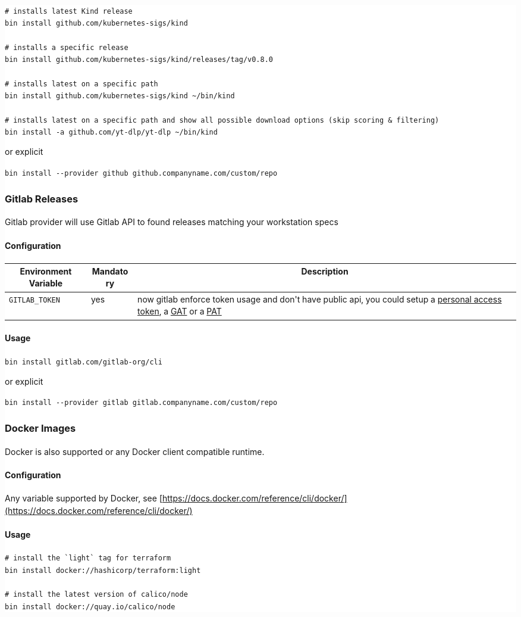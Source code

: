 ```shell
# installs latest Kind release
bin install github.com/kubernetes-sigs/kind

# installs a specific release
bin install github.com/kubernetes-sigs/kind/releases/tag/v0.8.0

# installs latest on a specific path
bin install github.com/kubernetes-sigs/kind ~/bin/kind

# installs latest on a specific path and show all possible download options (skip scoring & filtering)
bin install -a github.com/yt-dlp/yt-dlp ~/bin/kind
```

or explicit

```shell
bin install --provider github github.companyname.com/custom/repo
```


### Gitlab Releases

Gitlab provider will use Gitlab API to found releases matching your workstation specs

#### Configuration

| Environment Variable | Mandatory | Description |
|---------|-------------|---------|
| `GITLAB_TOKEN` | yes | now gitlab enforce token usage and don't have public api, you could setup a [personal access token](https://docs.gitlab.com/user/profile/personal_access_tokens/), a [GAT](https://docs.gitlab.com/user/group/settings/group_access_tokens/) or a [PAT](https://docs.gitlab.com/user/project/settings/project_access_tokens/) |

#### Usage

```shell
bin install gitlab.com/gitlab-org/cli
```

or explicit

```shell
bin install --provider gitlab gitlab.companyname.com/custom/repo
```

### Docker Images

Docker is also supported or any Docker client compatible runtime.

#### Configuration

Any variable supported by Docker, see [https://docs.docker.com/reference/cli/docker/](https://docs.docker.com/reference/cli/docker/)

#### Usage

```shell
# install the `light` tag for terraform
bin install docker://hashicorp/terraform:light

# install the latest version of calico/node
bin install docker://quay.io/calico/node
```
